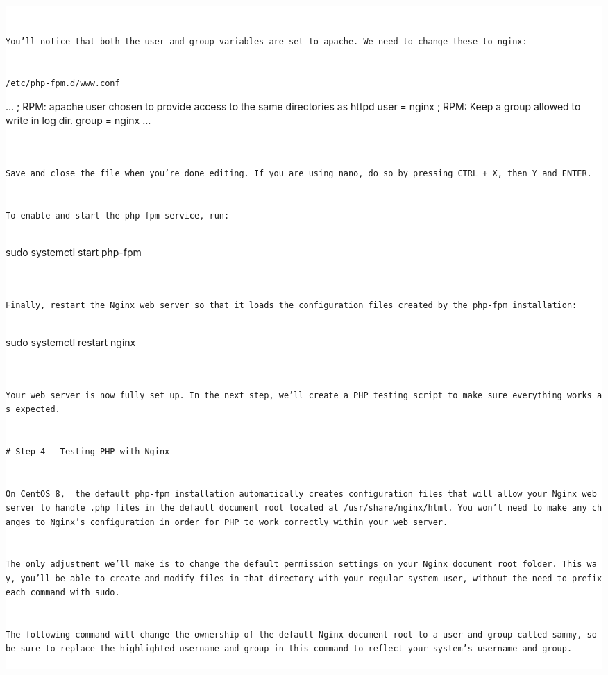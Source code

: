 ```


You’ll notice that both the user and group variables are set to apache. We need to change these to nginx:


/etc/php-fpm.d/www.conf
```
…
; RPM: apache user chosen to provide access to the same directories as httpd
user = nginx
; RPM: Keep a group allowed to write in log dir.
group = nginx
…

```


Save and close the file when you’re done editing. If you are using nano, do so by pressing CTRL + X, then Y and ENTER.


To enable and start the php-fpm service, run:


```
sudo systemctl start php-fpm


```


Finally, restart the Nginx web server so that it loads the configuration files created by the php-fpm installation:


```
sudo systemctl restart nginx


```


Your web server is now fully set up. In the next step, we’ll create a PHP testing script to make sure everything works as expected.


# Step 4 — Testing PHP with Nginx


On CentOS 8,  the default php-fpm installation automatically creates configuration files that will allow your Nginx web server to handle .php files in the default document root located at /usr/share/nginx/html. You won’t need to make any changes to Nginx’s configuration in order for PHP to work correctly within your web server.


The only adjustment we’ll make is to change the default permission settings on your Nginx document root folder. This way, you’ll be able to create and modify files in that directory with your regular system user, without the need to prefix each command with sudo.


The following command will change the ownership of the default Nginx document root to a user and group called sammy, so be sure to replace the highlighted username and group in this command to reflect your system’s username and group.


```